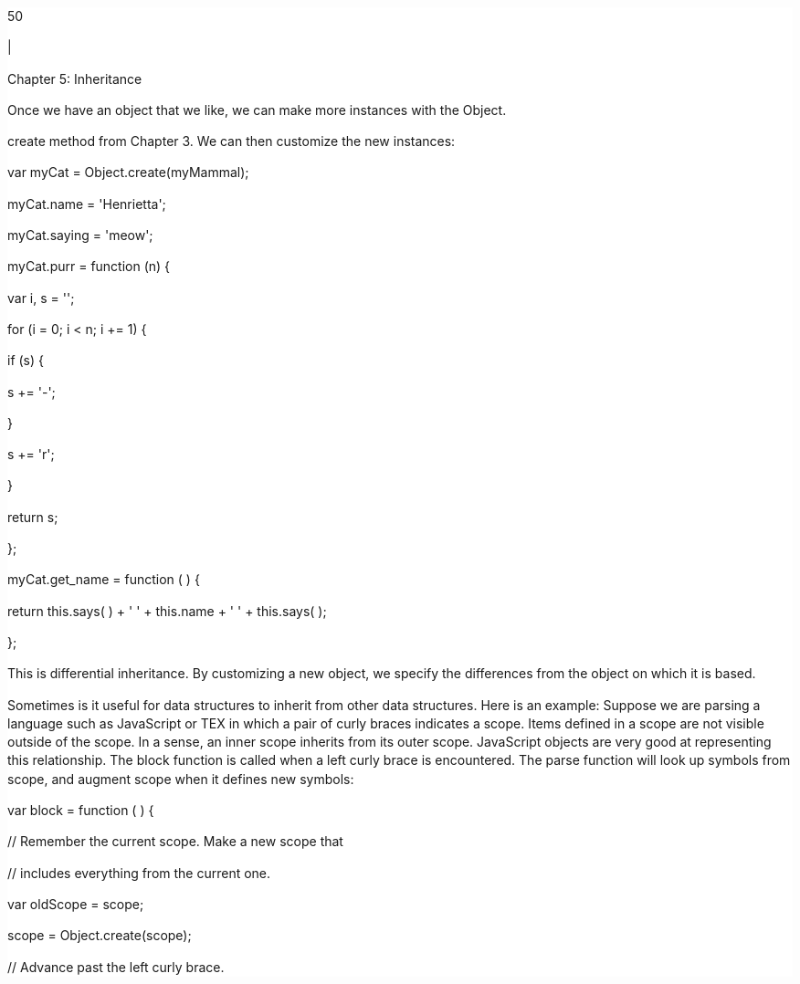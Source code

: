 50

|

Chapter 5: Inheritance

Once we have an object that we like, we can make more instances with the Object.

create method from Chapter 3. We can then customize the new instances:

var myCat = Object.create(myMammal);

myCat.name = 'Henrietta';

myCat.saying = 'meow';

myCat.purr = function (n) {

var i, s = '';

for (i = 0; i < n; i += 1) {

if (s) {

s += '-';

}

s += 'r';

}

return s;

};

myCat.get_name = function ( ) {

return this.says( ) + ' ' + this.name + ' ' + this.says( );

};

This is differential inheritance. By customizing a new object, we specify the differences from the object on which it is based.

Sometimes is it useful for data structures to inherit from other data structures. Here is an example: Suppose we are parsing a language such as JavaScript or TEX in which a pair of curly braces indicates a scope. Items defined in a scope are not visible outside of the scope. In a sense, an inner scope inherits from its outer scope. JavaScript objects are very good at representing this relationship. The block function is called when a left curly brace is encountered. The parse function will look up symbols from scope, and augment scope when it defines new symbols:

var block = function ( ) {

// Remember the current scope. Make a new scope that

// includes everything from the current one.

var oldScope = scope;

scope = Object.create(scope);

// Advance past the left curly brace.
